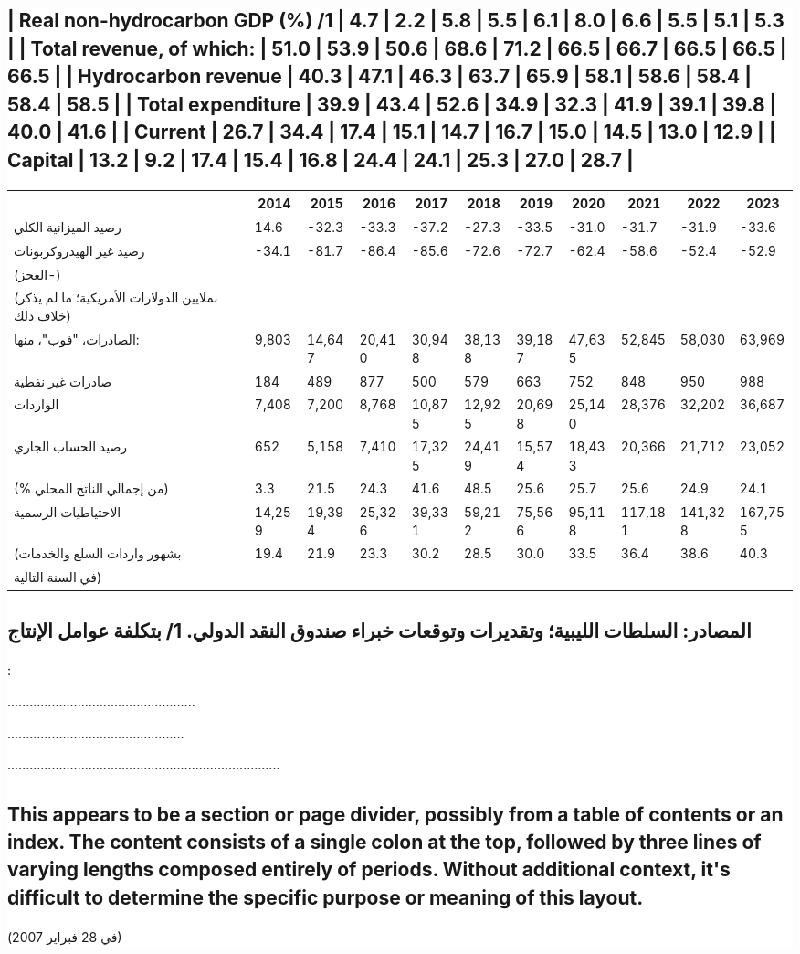 | Real non-hydrocarbon GDP (%) /1 | 4.7 | 2.2 | 5.8 | 5.5 | 6.1 | 8.0 | 6.6 | 5.5 | 5.1 | 5.3 |
| Total revenue, of which: | 51.0 | 53.9 | 50.6 | 68.6 | 71.2 | 66.5 | 66.7 | 66.5 | 66.5 | 66.5 |
| Hydrocarbon revenue | 40.3 | 47.1 | 46.3 | 63.7 | 65.9 | 58.1 | 58.6 | 58.4 | 58.4 | 58.5 |
| Total expenditure | 39.9 | 43.4 | 52.6 | 34.9 | 32.3 | 41.9 | 39.1 | 39.8 | 40.0 | 41.6 |
| Current | 26.7 | 34.4 | 17.4 | 15.1 | 14.7 | 16.7 | 15.0 | 14.5 | 13.0 | 12.9 |
| Capital | 13.2 | 9.2 | 17.4 | 15.4 | 16.8 | 24.4 | 24.1 | 25.3 | 27.0 | 28.7 |
---
| | 2014 | 2015 | 2016 | 2017 | 2018 | 2019 | 2020 | 2021 | 2022 | 2023 |
|---|------|------|------|------|------|------|------|------|------|------|
| رصيد الميزانية الكلي | 14.6 | -32.3 | -33.3 | -37.2 | -27.3 | -33.5 | -31.0 | -31.7 | -31.9 | -33.6 |
| رصيد غير الهيدروكربونات | -34.1 | -81.7 | -86.4 | -85.6 | -72.6 | -72.7 | -62.4 | -58.6 | -52.4 | -52.9 |
| (العجز-) |  |  |  |  |  |  |  |  |  |  |
| (بملايين الدولارات الأمريكية؛ ما لم يذكر خلاف ذلك) |  |  |  |  |  |  |  |  |  |  |
| الصادرات، "فوب"، منها: | 9,803 | 14,647 | 20,410 | 30,948 | 38,138 | 39,187 | 47,635 | 52,845 | 58,030 | 63,969 |
| صادرات غير نفطية | 184 | 489 | 877 | 500 | 579 | 663 | 752 | 848 | 950 | 988 |
| الواردات | 7,408 | 7,200 | 8,768 | 10,875 | 12,925 | 20,698 | 25,140 | 28,376 | 32,202 | 36,687 |
| رصيد الحساب الجاري | 652 | 5,158 | 7,410 | 17,325 | 24,419 | 15,574 | 18,433 | 20,366 | 21,712 | 23,052 |
| (% من إجمالي الناتج المحلي) | 3.3 | 21.5 | 24.3 | 41.6 | 48.5 | 25.6 | 25.7 | 25.6 | 24.9 | 24.1 |
| الاحتياطيات الرسمية | 14,259 | 19,394 | 25,326 | 39,331 | 59,212 | 75,566 | 95,118 | 117,181 | 141,328 | 167,755 |
| (بشهور واردات السلع والخدمات | 19.4 | 21.9 | 23.3 | 30.2 | 28.5 | 30.0 | 33.5 | 36.4 | 38.6 | 40.3 |
| في السنة التالية) |  |  |  |  |  |  |  |  |  |  |

المصادر: السلطات الليبية؛ وتقديرات وتوقعات خبراء صندوق النقد الدولي.
1/ بتكلفة عوامل الإنتاج
---

:

...................................................

................................................

..........................................................................

This appears to be a section or page divider, possibly from a table of contents or an index. The content consists of a single colon at the top, followed by three lines of varying lengths composed entirely of periods. Without additional context, it's difficult to determine the specific purpose or meaning of this layout.
---
(في 28 فبراير 2007)
